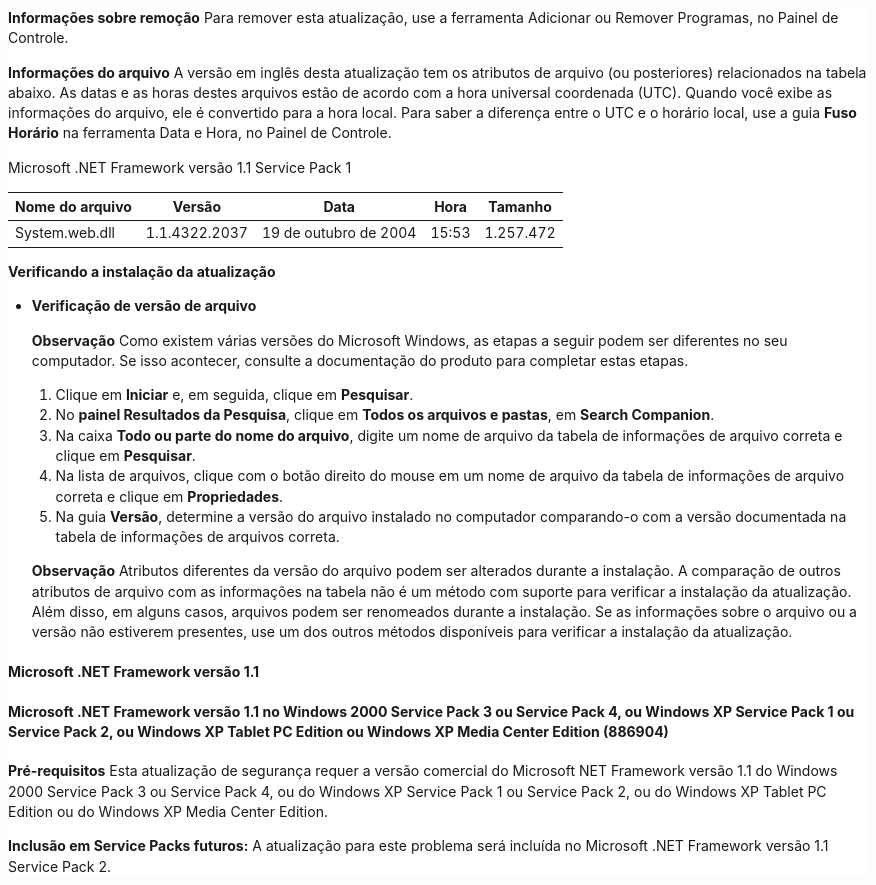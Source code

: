 **Informações sobre remoção**
Para remover esta atualização, use a ferramenta Adicionar ou Remover Programas, no Painel de Controle.

**Informações do arquivo**
A versão em inglês desta atualização tem os atributos de arquivo (ou posteriores) relacionados na tabela abaixo. As datas e as horas destes arquivos estão de acordo com a hora universal coordenada (UTC). Quando você exibe as informações do arquivo, ele é convertido para a hora local. Para saber a diferença entre o UTC e o horário local, use a guia **Fuso Horário** na ferramenta Data e Hora, no Painel de Controle.

Microsoft .NET Framework versão 1.1 Service Pack 1

| Nome do arquivo | Versão        | Data                  | Hora  | Tamanho   |
|-----------------|---------------|-----------------------|-------|-----------|
| System.web.dll  | 1.1.4322.2037 | 19 de outubro de 2004 | 15:53 | 1.257.472 |

**Verificando a instalação da atualização**

-   **Verificação de versão de arquivo**

    **Observação** Como existem várias versões do Microsoft Windows, as etapas a seguir podem ser diferentes no seu computador. Se isso acontecer, consulte a documentação do produto para completar estas etapas.

    1.  Clique em **Iniciar** e, em seguida, clique em **Pesquisar**.
    2.  No **painel Resultados da Pesquisa**, clique em **Todos os arquivos e pastas**, em **Search Companion**.
    3.  Na caixa **Todo ou parte do nome do arquivo**, digite um nome de arquivo da tabela de informações de arquivo correta e clique em **Pesquisar**.
    4.  Na lista de arquivos, clique com o botão direito do mouse em um nome de arquivo da tabela de informações de arquivo correta e clique em **Propriedades**.
    5.  Na guia **Versão**, determine a versão do arquivo instalado no computador comparando-o com a versão documentada na tabela de informações de arquivos correta.

    **Observação** Atributos diferentes da versão do arquivo podem ser alterados durante a instalação. A comparação de outros atributos de arquivo com as informações na tabela não é um método com suporte para verificar a instalação da atualização. Além disso, em alguns casos, arquivos podem ser renomeados durante a instalação. Se as informações sobre o arquivo ou a versão não estiverem presentes, use um dos outros métodos disponíveis para verificar a instalação da atualização.

#### Microsoft .NET Framework versão 1.1

#### Microsoft .NET Framework versão 1.1 no Windows 2000 Service Pack 3 ou Service Pack 4, ou Windows XP Service Pack 1 ou Service Pack 2, ou Windows XP Tablet PC Edition ou Windows XP Media Center Edition (886904)

**Pré-requisitos**
Esta atualização de segurança requer a versão comercial do Microsoft NET Framework versão 1.1 do Windows 2000 Service Pack 3 ou Service Pack 4, ou do Windows XP Service Pack 1 ou Service Pack 2, ou do Windows XP Tablet PC Edition ou do Windows XP Media Center Edition.

**Inclusão em Service Packs futuros:**
A atualização para este problema será incluída no Microsoft .NET Framework versão 1.1 Service Pack 2.
